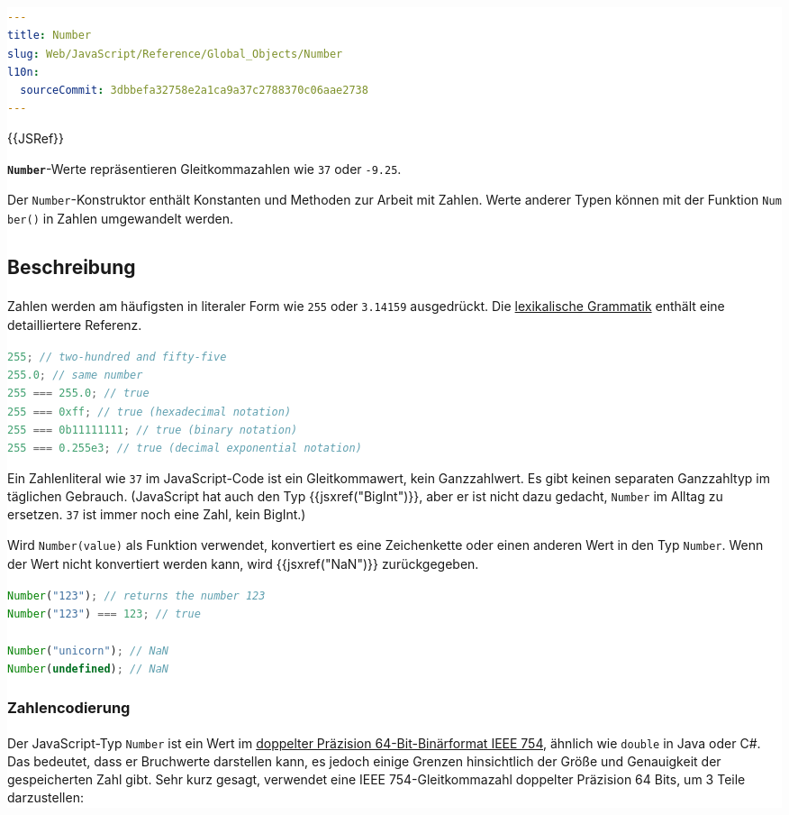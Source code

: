 ```yaml
---
title: Number
slug: Web/JavaScript/Reference/Global_Objects/Number
l10n:
  sourceCommit: 3dbbefa32758e2a1ca9a37c2788370c06aae2738
---
```


{{JSRef}}

**`Number`**-Werte repräsentieren Gleitkommazahlen wie `37` oder `-9.25`.

Der `Number`-Konstruktor enthält Konstanten und Methoden zur Arbeit mit Zahlen. Werte anderer Typen können mit der Funktion `Number()` in Zahlen umgewandelt werden.

## Beschreibung

Zahlen werden am häufigsten in literaler Form wie `255` oder `3.14159` ausgedrückt. Die [lexikalische Grammatik](/de/docs/Web/JavaScript/Reference/Lexical_grammar#numeric_literals) enthält eine detailliertere Referenz.

```js
255; // two-hundred and fifty-five
255.0; // same number
255 === 255.0; // true
255 === 0xff; // true (hexadecimal notation)
255 === 0b11111111; // true (binary notation)
255 === 0.255e3; // true (decimal exponential notation)
```

Ein Zahlenliteral wie `37` im JavaScript-Code ist ein Gleitkommawert, kein Ganzzahlwert. Es gibt keinen separaten Ganzzahltyp im täglichen Gebrauch. (JavaScript hat auch den Typ {{jsxref("BigInt")}}, aber er ist nicht dazu gedacht, `Number` im Alltag zu ersetzen. `37` ist immer noch eine Zahl, kein BigInt.)

Wird `Number(value)` als Funktion verwendet, konvertiert es eine Zeichenkette oder einen anderen Wert in den Typ `Number`. Wenn der Wert nicht konvertiert werden kann, wird {{jsxref("NaN")}} zurückgegeben.

```js
Number("123"); // returns the number 123
Number("123") === 123; // true

Number("unicorn"); // NaN
Number(undefined); // NaN
```

### Zahlencodierung

Der JavaScript-Typ `Number` ist ein Wert im [doppelter Präzision 64-Bit-Binärformat IEEE 754](https://en.wikipedia.org/wiki/Double_precision_floating-point_format), ähnlich wie `double` in Java oder C#. Das bedeutet, dass er Bruchwerte darstellen kann, es jedoch einige Grenzen hinsichtlich der Größe und Genauigkeit der gespeicherten Zahl gibt. Sehr kurz gesagt, verwendet eine IEEE 754-Gleitkommazahl doppelter Präzision 64 Bits, um 3 Teile darzustellen:
